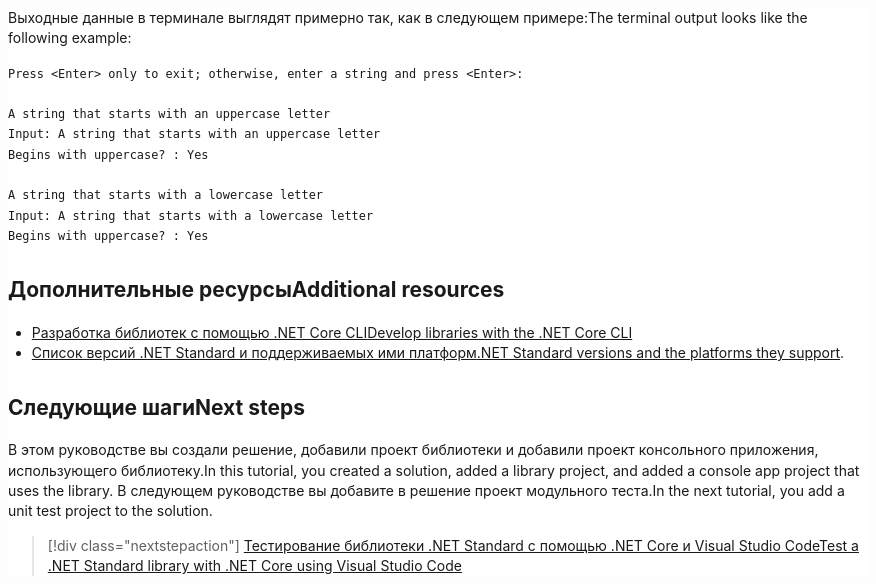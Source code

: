    <span data-ttu-id="8c7ea-163">Выходные данные в терминале выглядят примерно так, как в следующем примере:</span><span class="sxs-lookup"><span data-stu-id="8c7ea-163">The terminal output looks like the following example:</span></span>

   ```
   Press <Enter> only to exit; otherwise, enter a string and press <Enter>:

   A string that starts with an uppercase letter
   Input: A string that starts with an uppercase letter
   Begins with uppercase? : Yes

   A string that starts with a lowercase letter
   Input: A string that starts with a lowercase letter
   Begins with uppercase? : Yes
   ```

## <a name="additional-resources"></a><span data-ttu-id="8c7ea-164">Дополнительные ресурсы</span><span class="sxs-lookup"><span data-stu-id="8c7ea-164">Additional resources</span></span>

* [<span data-ttu-id="8c7ea-165">Разработка библиотек с помощью .NET Core CLI</span><span class="sxs-lookup"><span data-stu-id="8c7ea-165">Develop libraries with the .NET Core CLI</span></span>](libraries.md)
* <span data-ttu-id="8c7ea-166">[Список версий .NET Standard и поддерживаемых ими платформ](../../standard/net-standard.md)</span><span class="sxs-lookup"><span data-stu-id="8c7ea-166">[.NET Standard versions and the platforms they support](../../standard/net-standard.md).</span></span>

## <a name="next-steps"></a><span data-ttu-id="8c7ea-167">Следующие шаги</span><span class="sxs-lookup"><span data-stu-id="8c7ea-167">Next steps</span></span>

<span data-ttu-id="8c7ea-168">В этом руководстве вы создали решение, добавили проект библиотеки и добавили проект консольного приложения, использующего библиотеку.</span><span class="sxs-lookup"><span data-stu-id="8c7ea-168">In this tutorial, you created a solution, added a library project, and added a console app project that uses the library.</span></span> <span data-ttu-id="8c7ea-169">В следующем руководстве вы добавите в решение проект модульного теста.</span><span class="sxs-lookup"><span data-stu-id="8c7ea-169">In the next tutorial, you add a unit test project to the solution.</span></span>

> [!div class="nextstepaction"]
> [<span data-ttu-id="8c7ea-170">Тестирование библиотеки .NET Standard с помощью .NET Core и Visual Studio Code</span><span class="sxs-lookup"><span data-stu-id="8c7ea-170">Test a .NET Standard library with .NET Core using Visual Studio Code</span></span>](testing-library-with-visual-studio-code.md)
